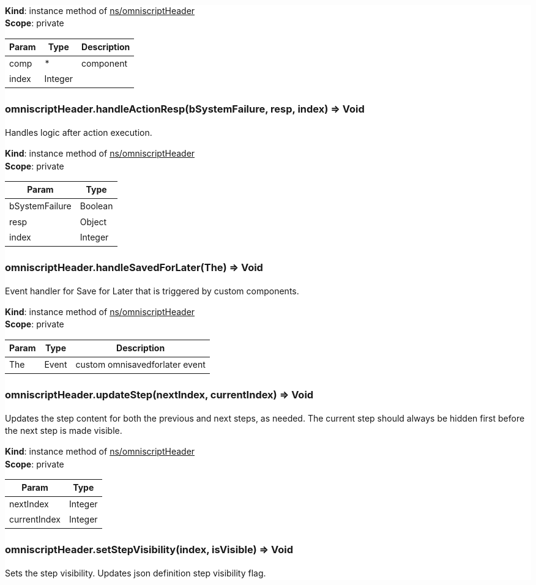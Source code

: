 **Kind**: instance method of [ns/omniscriptHeader](#markdown-header-nsomniscriptheader-omniscriptgroupelement)  
**Scope**: private  

| Param | Type | Description |
| --- | --- | --- |
| comp | * | component |
| index | Integer |  |

### omniscriptHeader.handleActionResp(bSystemFailure, resp, index) ⇒ Void
Handles logic after action execution.

**Kind**: instance method of [ns/omniscriptHeader](#markdown-header-nsomniscriptheader-omniscriptgroupelement)  
**Scope**: private  

| Param | Type |
| --- | --- |
| bSystemFailure | Boolean | 
| resp | Object | 
| index | Integer | 

### omniscriptHeader.handleSavedForLater(The) ⇒ Void
Event handler for Save for Later that is triggered by custom components.

**Kind**: instance method of [ns/omniscriptHeader](#markdown-header-nsomniscriptheader-omniscriptgroupelement)  
**Scope**: private  

| Param | Type | Description |
| --- | --- | --- |
| The | Event | custom omnisavedforlater event |

### omniscriptHeader.updateStep(nextIndex, currentIndex) ⇒ Void
Updates the step content for both the previous and next steps, as needed. The current step should
             always be hidden first before the next step is made visible.

**Kind**: instance method of [ns/omniscriptHeader](#markdown-header-nsomniscriptheader-omniscriptgroupelement)  
**Scope**: private  

| Param | Type |
| --- | --- |
| nextIndex | Integer | 
| currentIndex | Integer | 

### omniscriptHeader.setStepVisibility(index, isVisible) ⇒ Void
Sets the step visibility. Updates json definition step visibility flag.
